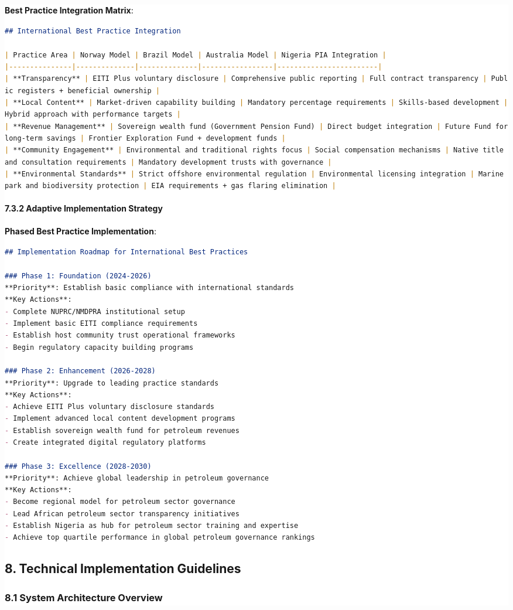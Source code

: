 **Best Practice Integration Matrix**:
```markdown
## International Best Practice Integration

| Practice Area | Norway Model | Brazil Model | Australia Model | Nigeria PIA Integration |
|---------------|--------------|--------------|-----------------|------------------------|
| **Transparency** | EITI Plus voluntary disclosure | Comprehensive public reporting | Full contract transparency | Public registers + beneficial ownership |
| **Local Content** | Market-driven capability building | Mandatory percentage requirements | Skills-based development | Hybrid approach with performance targets |
| **Revenue Management** | Sovereign wealth fund (Government Pension Fund) | Direct budget integration | Future Fund for long-term savings | Frontier Exploration Fund + development funds |
| **Community Engagement** | Environmental and traditional rights focus | Social compensation mechanisms | Native title and consultation requirements | Mandatory development trusts with governance |
| **Environmental Standards** | Strict offshore environmental regulation | Environmental licensing integration | Marine park and biodiversity protection | EIA requirements + gas flaring elimination |
```

#### 7.3.2 Adaptive Implementation Strategy

**Phased Best Practice Implementation**:
```markdown
## Implementation Roadmap for International Best Practices

### Phase 1: Foundation (2024-2026)
**Priority**: Establish basic compliance with international standards
**Key Actions**:
- Complete NUPRC/NMDPRA institutional setup
- Implement basic EITI compliance requirements
- Establish host community trust operational frameworks
- Begin regulatory capacity building programs

### Phase 2: Enhancement (2026-2028)
**Priority**: Upgrade to leading practice standards
**Key Actions**:
- Achieve EITI Plus voluntary disclosure standards
- Implement advanced local content development programs
- Establish sovereign wealth fund for petroleum revenues
- Create integrated digital regulatory platforms

### Phase 3: Excellence (2028-2030)
**Priority**: Achieve global leadership in petroleum governance
**Key Actions**:
- Become regional model for petroleum sector governance
- Lead African petroleum sector transparency initiatives
- Establish Nigeria as hub for petroleum sector training and expertise
- Achieve top quartile performance in global petroleum governance rankings
```

## 8. Technical Implementation Guidelines

### 8.1 System Architecture Overview

